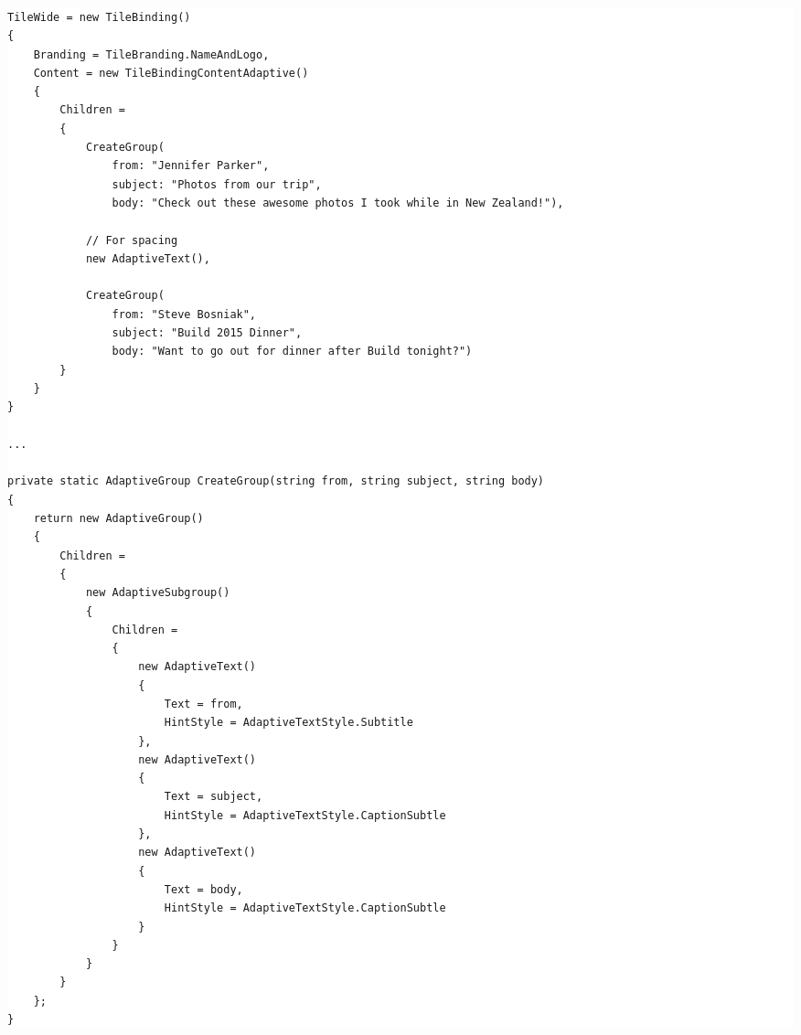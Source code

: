```CSharp
TileWide = new TileBinding()
{
    Branding = TileBranding.NameAndLogo,
    Content = new TileBindingContentAdaptive()
    {
        Children =
        {
            CreateGroup(
                from: "Jennifer Parker",
                subject: "Photos from our trip",
                body: "Check out these awesome photos I took while in New Zealand!"),

            // For spacing
            new AdaptiveText(),

            CreateGroup(
                from: "Steve Bosniak",
                subject: "Build 2015 Dinner",
                body: "Want to go out for dinner after Build tonight?")
        }
    }
}

...

private static AdaptiveGroup CreateGroup(string from, string subject, string body)
{
    return new AdaptiveGroup()
    {
        Children =
        {
            new AdaptiveSubgroup()
            {
                Children =
                {
                    new AdaptiveText()
                    {
                        Text = from,
                        HintStyle = AdaptiveTextStyle.Subtitle
                    },
                    new AdaptiveText()
                    {
                        Text = subject,
                        HintStyle = AdaptiveTextStyle.CaptionSubtle
                    },
                    new AdaptiveText()
                    {
                        Text = body,
                        HintStyle = AdaptiveTextStyle.CaptionSubtle
                    }
                }
            }
        }
    };
}
```
